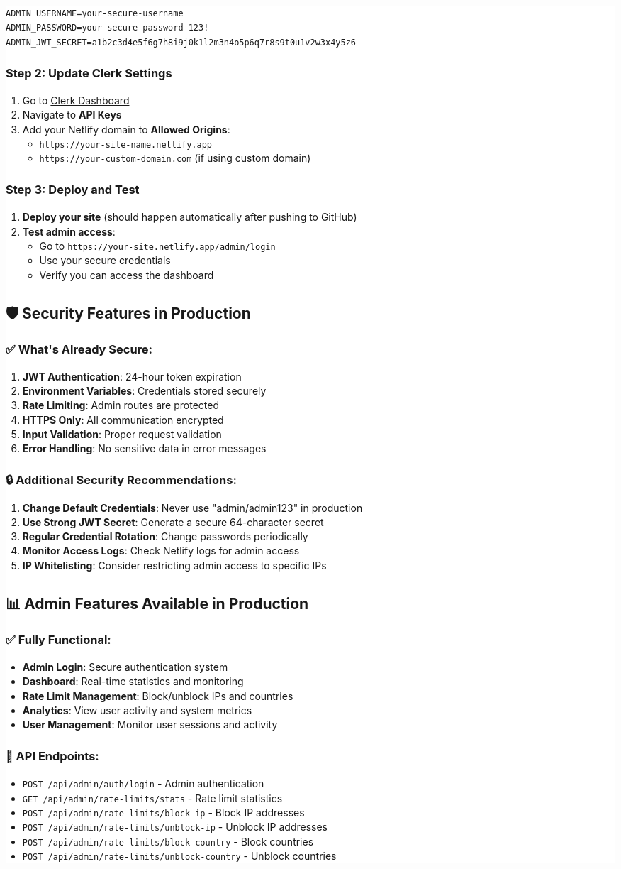 ```env
ADMIN_USERNAME=your-secure-username
ADMIN_PASSWORD=your-secure-password-123!
ADMIN_JWT_SECRET=a1b2c3d4e5f6g7h8i9j0k1l2m3n4o5p6q7r8s9t0u1v2w3x4y5z6
```

### **Step 2: Update Clerk Settings**

1. Go to [Clerk Dashboard](https://dashboard.clerk.com)
2. Navigate to **API Keys**
3. Add your Netlify domain to **Allowed Origins**:
   - `https://your-site-name.netlify.app`
   - `https://your-custom-domain.com` (if using custom domain)

### **Step 3: Deploy and Test**

1. **Deploy your site** (should happen automatically after pushing to GitHub)
2. **Test admin access**:
   - Go to `https://your-site.netlify.app/admin/login`
   - Use your secure credentials
   - Verify you can access the dashboard

## 🛡️ **Security Features in Production**

### **✅ What's Already Secure:**

1. **JWT Authentication**: 24-hour token expiration
2. **Environment Variables**: Credentials stored securely
3. **Rate Limiting**: Admin routes are protected
4. **HTTPS Only**: All communication encrypted
5. **Input Validation**: Proper request validation
6. **Error Handling**: No sensitive data in error messages

### **🔒 Additional Security Recommendations:**

1. **Change Default Credentials**: Never use "admin/admin123" in production
2. **Use Strong JWT Secret**: Generate a secure 64-character secret
3. **Regular Credential Rotation**: Change passwords periodically
4. **Monitor Access Logs**: Check Netlify logs for admin access
5. **IP Whitelisting**: Consider restricting admin access to specific IPs

## 📊 **Admin Features Available in Production**

### **✅ Fully Functional:**
- **Admin Login**: Secure authentication system
- **Dashboard**: Real-time statistics and monitoring
- **Rate Limit Management**: Block/unblock IPs and countries
- **Analytics**: View user activity and system metrics
- **User Management**: Monitor user sessions and activity

### **🔧 API Endpoints:**
- `POST /api/admin/auth/login` - Admin authentication
- `GET /api/admin/rate-limits/stats` - Rate limit statistics
- `POST /api/admin/rate-limits/block-ip` - Block IP addresses
- `POST /api/admin/rate-limits/unblock-ip` - Unblock IP addresses
- `POST /api/admin/rate-limits/block-country` - Block countries
- `POST /api/admin/rate-limits/unblock-country` - Unblock countries
